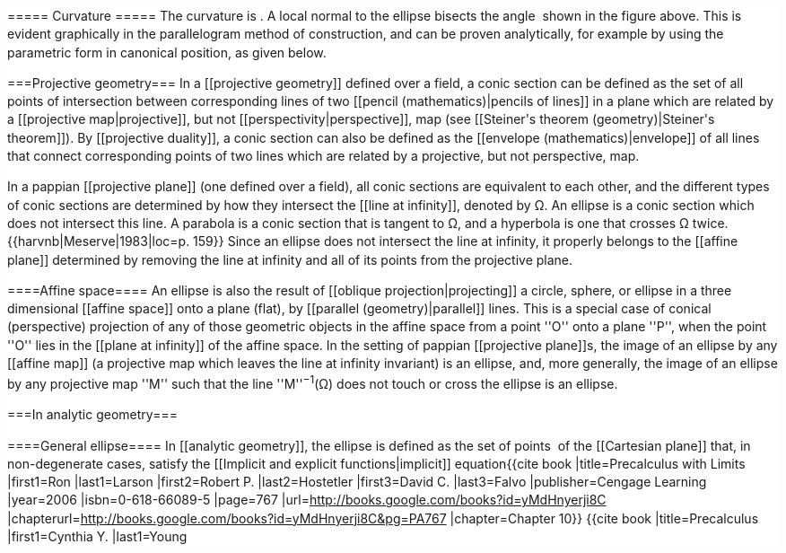 ===== Curvature =====
The curvature is <math>\frac{1}{a^{2}b^{2}}\left(\frac{x^{2}}{a^{4}}+\frac{y^{2}}{b^{4}}\right)^{-\frac{3}{2}}</math>.  A local normal to the ellipse bisects the angle <math>\angle F_1 P F_2 </math> shown in the figure above.  This is evident graphically in the parallelogram method of construction, and can be proven analytically, for example by using the parametric form in canonical position, as given below.

===Projective geometry===
In a [[projective geometry]] defined over a field, a conic section can be defined as the set of all points of intersection between corresponding lines of two [[pencil (mathematics)|pencils of lines]] in a plane which are related by a [[projective map|projective]], but not [[perspectivity|perspective]], map (see [[Steiner's theorem (geometry)|Steiner's theorem]]). By [[projective duality]], a conic section can also be defined as the [[envelope (mathematics)|envelope]] of all lines that connect corresponding points of two lines which are related by a projective, but not perspective, map.

In a pappian [[projective plane]] (one defined over a field), all conic sections are equivalent to each other, and the different types of conic sections are determined by how they intersect the [[line at infinity]], denoted by Ω. An ellipse is a conic section which does not intersect this line. A parabola is a conic section that is tangent to Ω, and a hyperbola is one that crosses Ω twice.<ref>{{harvnb|Meserve|1983|loc=p. 159}}</ref> Since an ellipse does not intersect the line at infinity, it properly belongs to the [[affine plane]] determined by removing the line at infinity and all of its points from the projective plane.

====Affine space====
An ellipse is also the result of [[oblique projection|projecting]] a circle, sphere, or ellipse in a three dimensional [[affine space]] onto a plane (flat), by [[parallel (geometry)|parallel]] lines. This is a special case of conical (perspective) projection of any of those geometric objects in the affine space from a point ''O'' onto a plane ''P'', when the point ''O'' lies in the [[plane at infinity]] of the affine space. In the setting of pappian [[projective plane]]s, the image of an ellipse by any [[affine map]] (a projective map which leaves the line at infinity invariant) is an ellipse, and, more generally, the image of an ellipse by any projective map ''M'' such that the line ''M''<sup>−1</sup>(Ω) does not touch or cross the ellipse is an ellipse.

===In analytic geometry===

====General ellipse====
In [[analytic geometry]], the ellipse is defined as the set of points <math>(X,Y)</math> of the [[Cartesian plane]] that, in non-degenerate cases, satisfy the [[Implicit and explicit functions|implicit]] equation<ref>{{cite book
|title=Precalculus with Limits
|first1=Ron
|last1=Larson
|first2=Robert P.
|last2=Hostetler
|first3=David C.
|last3=Falvo
|publisher=Cengage Learning
|year=2006
|isbn=0-618-66089-5
|page=767
|url=http://books.google.com/books?id=yMdHnyerji8C |chapterurl=http://books.google.com/books?id=yMdHnyerji8C&pg=PA767 |chapter=Chapter 10}}
</ref><ref>{{cite book
|title=Precalculus
|first1=Cynthia Y.
|last1=Young